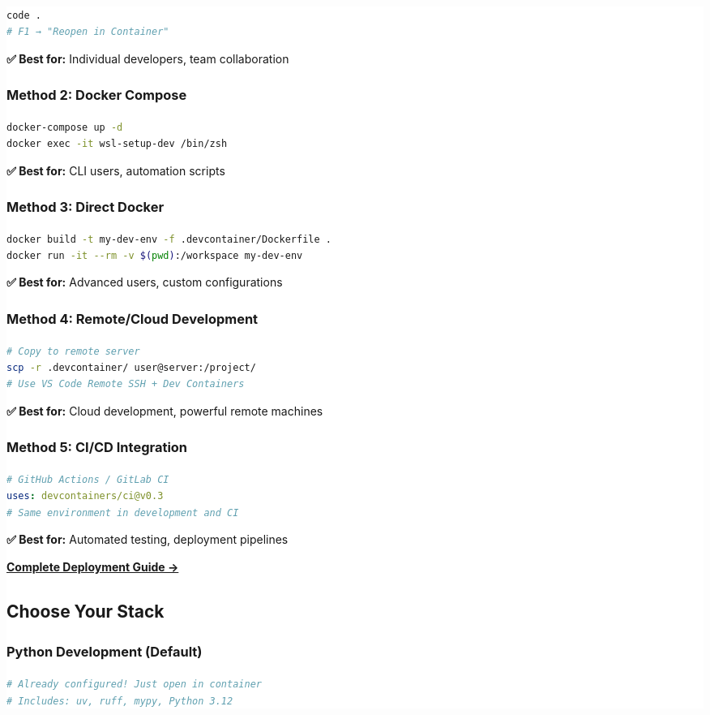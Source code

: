 ```bash
code .
# F1 → "Reopen in Container"
```

**✅ Best for:** Individual developers, team collaboration

### Method 2: Docker Compose

```bash
docker-compose up -d
docker exec -it wsl-setup-dev /bin/zsh
```

**✅ Best for:** CLI users, automation scripts

### Method 3: Direct Docker

```bash
docker build -t my-dev-env -f .devcontainer/Dockerfile .
docker run -it --rm -v $(pwd):/workspace my-dev-env
```

**✅ Best for:** Advanced users, custom configurations

### Method 4: Remote/Cloud Development

```bash
# Copy to remote server
scp -r .devcontainer/ user@server:/project/
# Use VS Code Remote SSH + Dev Containers
```

**✅ Best for:** Cloud development, powerful remote machines

### Method 5: CI/CD Integration

```yaml
# GitHub Actions / GitLab CI
uses: devcontainers/ci@v0.3
# Same environment in development and CI
```

**✅ Best for:** Automated testing, deployment pipelines

**[Complete Deployment Guide →](GETTING_STARTED.md#deployment-methods-how-to-use-your-dev-container)**

## Choose Your Stack

### Python Development (Default)

```bash
# Already configured! Just open in container
# Includes: uv, ruff, mypy, Python 3.12
```
